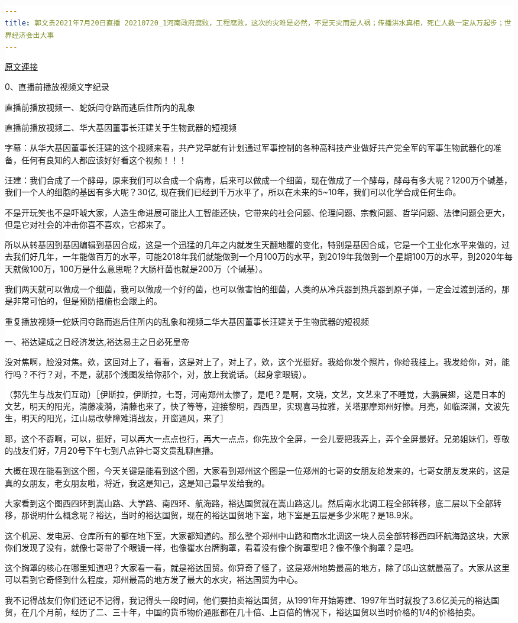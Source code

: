 ```yaml
---
title: 郭文贵2021年7月20日直播 20210720_1河南政府腐败，工程腐败，这次的灾难是必然，不是天灾而是人祸；传播洪水真相，死亡人数一定从万起步；世界经济会出大事
---
```


[原文連接](https://gnews.org/ThreadView/53481334)

0、直播前播放视频文字纪录


直播前播放视频一、蛇妖闫夺路而逃后住所内的乱象


直播前播放视频二、华大基因董事长汪建关于生物武器的短视频


字幕：从华大基因董事长汪建的这个视频来看，共产党早就有计划通过军事控制的各种高科技产业做好共产党全军的军事生物武器化的准备，任何有良知的人都应该好好看这个视频！！！


汪建：我们合成了一个酵母，原来我们可以合成一个病毒，后来可以做成一个细菌，现在做成了一个酵母，酵母有多大呢？1200万个碱基，我们一个人的细胞的基因有多大呢？30亿, 现在我们已经到千万水平了，所以在未来的5~10年，我们可以化学合成任何生命。


不是开玩笑也不是吓唬大家，人造生命进展可能比人工智能还快，它带来的社会问题、伦理问题、宗教问题、哲学问题、法律问题会更大，但是它对社会的冲击你喜不喜欢，它都来了。


所以从转基因到基因编辑到基因合成，这是一个迅猛的几年之内就发生天翻地覆的变化，特别是基因合成，它是一个工业化水平来做的，过去我们好几年，一年能做百万的水平，可能2018年我们就能做到一个月100万的水平，到2019年我做到一个星期100万的水平，到2020年每天就做100万，100万是什么意思呢？大肠杆菌也就是200万（个碱基）。


我们两天就可以做成一个细菌，我可以做成一个好的菌，也可以做害怕的细菌，人类的从冷兵器到热兵器到原子弹，一定会过渡到活的，那是非常可怕的，但是预防措施也会跟上的。


重复播放视频一蛇妖闫夺路而逃后住所内的乱象和视频二华大基因董事长汪建关于生物武器的短视频


一、裕达建成之日经济发达,裕达易主之日必死皇帝


没对焦啊，脸没对焦。欸，这回对上了，看看，这是对上了，对上了，欸，这个光挺好。我给你发个照片，你给我挂上。我发给你，对，能行吗？不行？对，不是，就那个浅图发给你那个，对，放上我说话。（起身拿眼镜）。


（郭先生与战友们互动）［伊斯拉，伊斯拉，七哥，河南郑州太惨了，是吧？是啊，文晓，文艺，文艺来了不睡觉，大鹏展翅，这是日本的文艺，明天的阳光，清藤凌漪，清藤也来了，快了等等，迎接黎明，西西里，实现喜马拉雅，关塔那摩郑州好惨。月亮，如临深渊，文波先生，明天的阳光，江山易改孽障难消战友，开窗通风，来了］


耶，这个不孬啊，可以，挺好，可以再大一点点也行，再大一点点，你先放个全屏，一会儿要把我弄上，弄个全屏最好。兄弟姐妹们，尊敬的战友们好，7月20号下午七到八点钟七哥文贵乱聊直播。


大概在现在能看到这个图，今天关键是能看到这个图，大家看到郑州这个图是一位郑州的七哥的女朋友给发来的，七哥女朋友发来的，这是真的女朋友，老女朋友啦，将近，我这是知己，这是知己最早发给我的。


大家看到这个图西四环到嵩山路、大学路、南四环、航海路，裕达国贸就在嵩山路这儿。然后南水北调工程全部转移，底二层以下全部转移，那说明什么概念呢？裕达，当时的裕达国贸，现在的裕达国贸地下室，地下室是五层是多少米呢？是18.9米。


这个机房、发电房、仓库所有的都在地下室，大家都知道的。那么整个郑州中山路和南水北调这一块人员全部转移西四环航海路这块，大家你们发现了没有，就像七哥带了个眼镜一样，也像瞿水台牌胸罩，看着没有像个胸罩型吧？像不像个胸罩？是吧。


这个胸罩的核心在哪里知道吧？大家看一看，就是裕达国贸。你算奇了怪了，这是郑州地势最高的地方，除了邙山这就最高了。大家从这里可以看到它奇怪到什么程度，郑州最高的地方发了最大的水灾，裕达国贸为中心。


我不记得战友们你们还记不记得，我记得头一段时间，他们要拍卖裕达国贸，从1991年开始筹建、1997年当时就投了3.6亿美元的裕达国贸，在几个月前，经历了二、三十年，中国的货币物价通胀都在几十倍、上百倍的情况下，裕达国贸以当时价格的1/4的价格拍卖。

